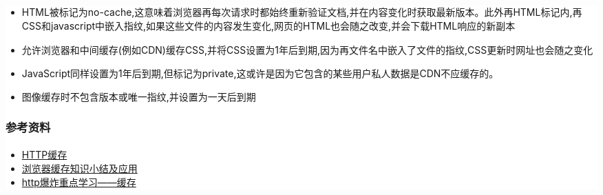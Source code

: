 - HTML被标记为no-cache,这意味着浏览器再每次请求时都始终重新验证文档,并在内容变化时获取最新版本。此外再HTML标记内,再CSS和javascript中嵌入指纹,如果这些文件的内容发生变化,网页的HTML也会随之改变,并会下载HTML响应的新副本


- 允许浏览器和中间缓存(例如CDN)缓存CSS,并将CSS设置为1年后到期,因为再文件名中嵌入了文件的指纹,CSS更新时网址也会随之变化


- JavaScript同样设置为1年后到期,但标记为private,这或许是因为它包含的某些用户私人数据是CDN不应缓存的。


- 图像缓存时不包含版本或唯一指纹,并设置为一天后到期


### 参考资料

- [HTTP缓存](https://web.dev/http-cache/)
- [浏览器缓存知识小结及应用](https://www.cnblogs.com/lyzg/p/5125934.html#_label4)
- [http爆炸重点学习——缓存](http://www.yzmspirit.com/2017/03/28/http%E7%88%86%E7%82%B8%E9%87%8D%E7%82%B9%E5%AD%A6%E4%B9%A0%E2%80%94%E2%80%94%E7%BC%93%E5%AD%98/)